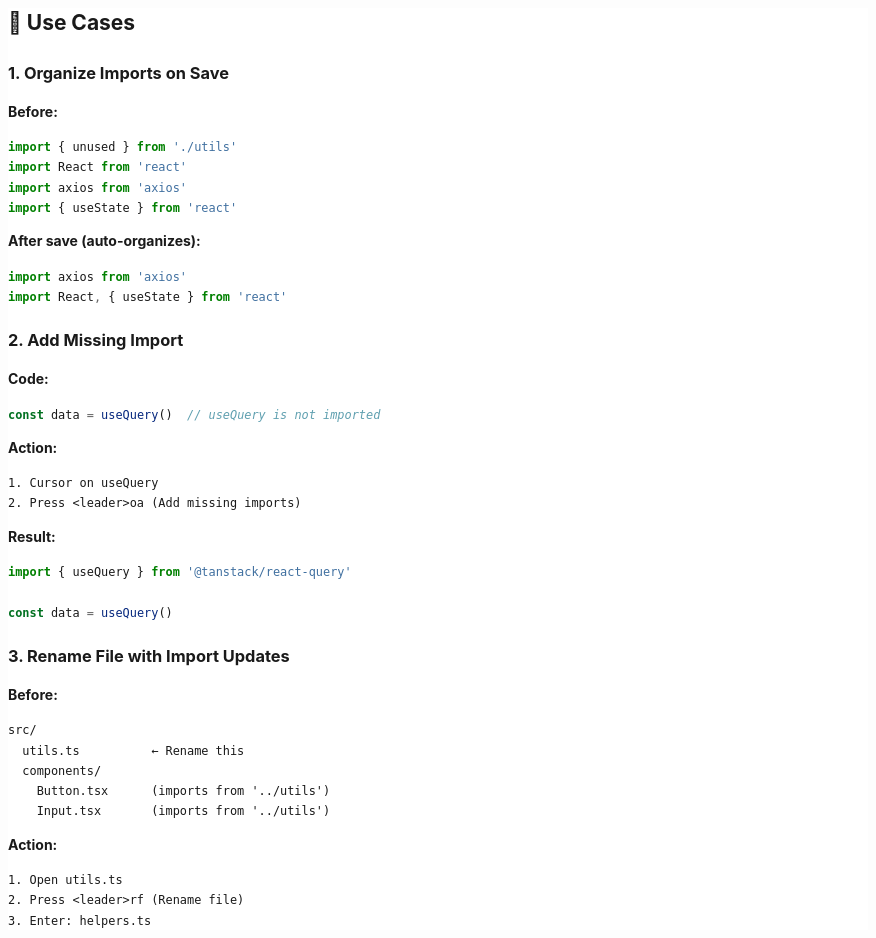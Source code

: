 ## 🎯 Use Cases

### 1. Organize Imports on Save

**Before:**
```typescript
import { unused } from './utils'
import React from 'react'
import axios from 'axios'
import { useState } from 'react'
```

**After save (auto-organizes):**
```typescript
import axios from 'axios'
import React, { useState } from 'react'
```

### 2. Add Missing Import

**Code:**
```typescript
const data = useQuery()  // useQuery is not imported
```

**Action:**
```
1. Cursor on useQuery
2. Press <leader>oa (Add missing imports)
```

**Result:**
```typescript
import { useQuery } from '@tanstack/react-query'

const data = useQuery()
```

### 3. Rename File with Import Updates

**Before:**
```
src/
  utils.ts          ← Rename this
  components/
    Button.tsx      (imports from '../utils')
    Input.tsx       (imports from '../utils')
```

**Action:**
```
1. Open utils.ts
2. Press <leader>rf (Rename file)
3. Enter: helpers.ts
```
